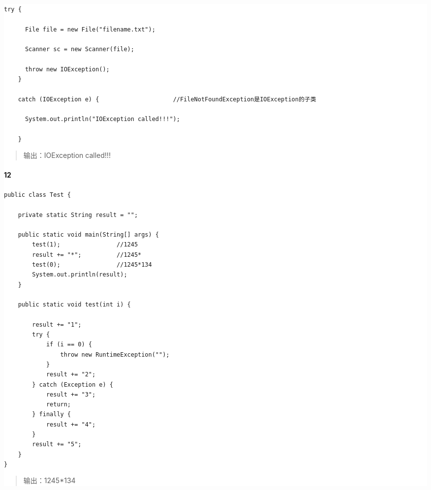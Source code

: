 ```
try {

      File file = new File("filename.txt");

      Scanner sc = new Scanner(file);

      throw new IOException();
    }

    catch (IOException e) {                     //FileNotFoundException是IOException的子类

      System.out.println("IOException called!!!");

    } 
```
> 输出：IOException called!!!
#### 12
````
public class Test {
 
    private static String result = "";
 
    public static void main(String[] args) {
        test(1);                //1245
        result += "*";          //1245*
        test(0);                //1245*134
        System.out.println(result); 
    }
 
    public static void test(int i) {
 
        result += "1";
        try {
            if (i == 0) {
                throw new RuntimeException("");
            }
            result += "2";
        } catch (Exception e) {
            result += "3";
            return;
        } finally {
            result += "4";
        }
        result += "5";
    }
}
````
>输出：1245*134